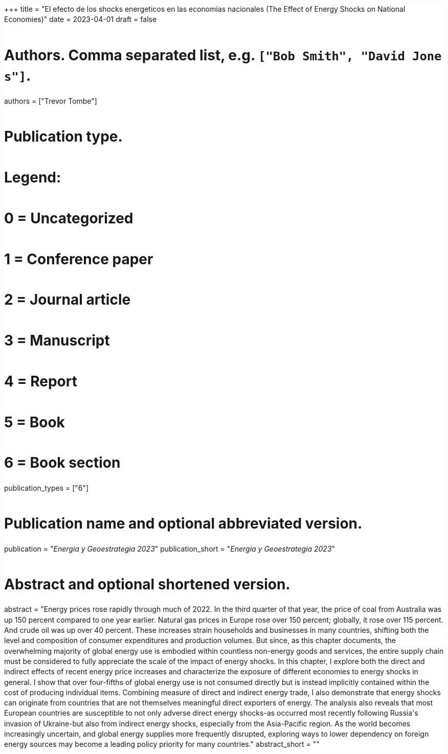 +++
title = "El efecto de los shocks energeticos en las economias nacionales (The Effect of Energy Shocks on National Economies)"
date = 2023-04-01
draft = false

# Authors. Comma separated list, e.g. `["Bob Smith", "David Jones"]`.
authors = ["Trevor Tombe"]

# Publication type.
# Legend:
# 0 = Uncategorized
# 1 = Conference paper
# 2 = Journal article
# 3 = Manuscript
# 4 = Report
# 5 = Book
# 6 = Book section
publication_types = ["6"]

# Publication name and optional abbreviated version.
publication = "*Energia y Geoestrategia 2023*"
publication_short = "*Energia y Geoestrategia 2023*"

# Abstract and optional shortened version.
abstract = "Energy prices rose rapidly through much of 2022. In the third quarter of that year, the price of coal from Australia was up 150 percent compared to one year earlier. Natural gas prices in Europe rose over 150 percent; globally, it rose over 115 percent. And crude oil was up over 40 percent. These increases strain households and businesses in many countries, shifting both the level and composition of consumer expenditures and production volumes. But since, as this chapter documents, the overwhelming majority of global energy use is embodied within countless non-energy goods and services, the entire supply chain must be considered to fully appreciate the scale of the impact of energy shocks. In this chapter, I explore both the direct and indirect effects of recent energy price increases and characterize the exposure of different economies to energy shocks in general. I show that over four-fifths of global energy use is not consumed directly but is instead implicitly contained within the cost of producing individual items. Combining measure of direct and indirect energy trade, I also demonstrate that energy shocks can originate from countries that are not themselves meaningful direct exporters of energy. The analysis also reveals that most European countries are susceptible to not only adverse direct energy shocks-as occurred most recently following Russia's invasion of Ukraine-but also from indirect energy shocks, especially from the Asia-Pacific region. As the world becomes increasingly uncertain, and global energy supplies more frequently disrupted, exploring ways to lower dependency on foreign energy sources may become a leading policy priority for many countries."
abstract_short = ""
